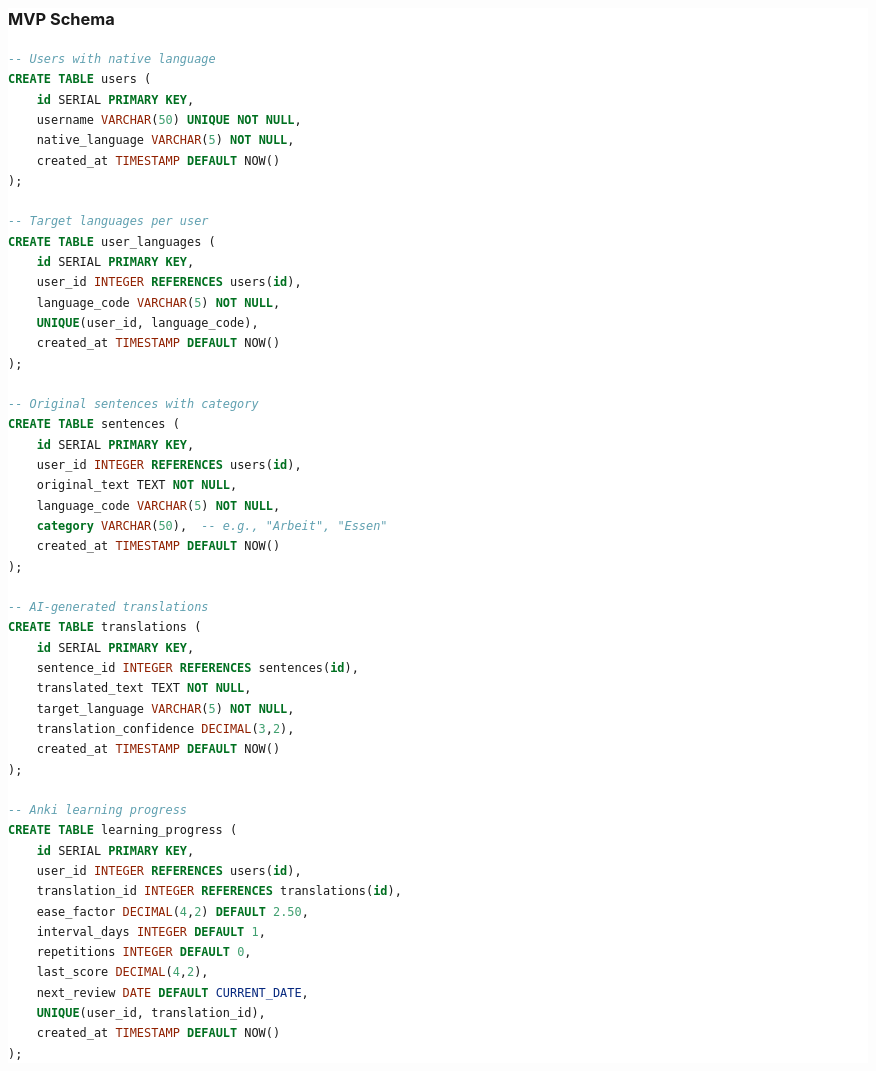 
### MVP Schema
```sql
-- Users with native language
CREATE TABLE users (
    id SERIAL PRIMARY KEY,
    username VARCHAR(50) UNIQUE NOT NULL,
    native_language VARCHAR(5) NOT NULL,
    created_at TIMESTAMP DEFAULT NOW()
);

-- Target languages per user
CREATE TABLE user_languages (
    id SERIAL PRIMARY KEY,
    user_id INTEGER REFERENCES users(id),
    language_code VARCHAR(5) NOT NULL,
    UNIQUE(user_id, language_code),
    created_at TIMESTAMP DEFAULT NOW()
);

-- Original sentences with category
CREATE TABLE sentences (
    id SERIAL PRIMARY KEY,
    user_id INTEGER REFERENCES users(id),
    original_text TEXT NOT NULL,
    language_code VARCHAR(5) NOT NULL,
    category VARCHAR(50),  -- e.g., "Arbeit", "Essen"
    created_at TIMESTAMP DEFAULT NOW()
);

-- AI-generated translations
CREATE TABLE translations (
    id SERIAL PRIMARY KEY,
    sentence_id INTEGER REFERENCES sentences(id),
    translated_text TEXT NOT NULL,
    target_language VARCHAR(5) NOT NULL,
    translation_confidence DECIMAL(3,2),
    created_at TIMESTAMP DEFAULT NOW()
);

-- Anki learning progress
CREATE TABLE learning_progress (
    id SERIAL PRIMARY KEY,
    user_id INTEGER REFERENCES users(id),
    translation_id INTEGER REFERENCES translations(id),
    ease_factor DECIMAL(4,2) DEFAULT 2.50,
    interval_days INTEGER DEFAULT 1,
    repetitions INTEGER DEFAULT 0,
    last_score DECIMAL(4,2),
    next_review DATE DEFAULT CURRENT_DATE,
    UNIQUE(user_id, translation_id),
    created_at TIMESTAMP DEFAULT NOW()
);
```
